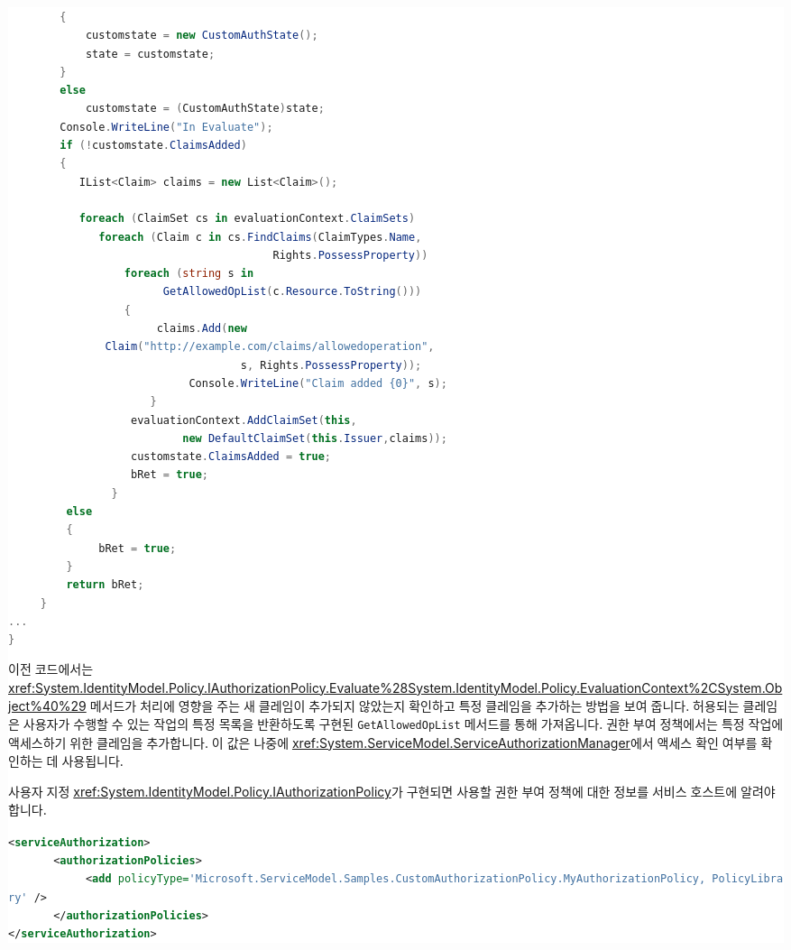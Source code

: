 ```csharp
        {
            customstate = new CustomAuthState();
            state = customstate;
        }
        else
            customstate = (CustomAuthState)state;
        Console.WriteLine("In Evaluate");
        if (!customstate.ClaimsAdded)
        {
           IList<Claim> claims = new List<Claim>();

           foreach (ClaimSet cs in evaluationContext.ClaimSets)
              foreach (Claim c in cs.FindClaims(ClaimTypes.Name,
                                         Rights.PossessProperty))
                  foreach (string s in
                        GetAllowedOpList(c.Resource.ToString()))
                  {
                       claims.Add(new
               Claim("http://example.com/claims/allowedoperation",
                                    s, Rights.PossessProperty));
                            Console.WriteLine("Claim added {0}", s);
                      }
                   evaluationContext.AddClaimSet(this,
                           new DefaultClaimSet(this.Issuer,claims));
                   customstate.ClaimsAdded = true;
                   bRet = true;
                }
         else
         {
              bRet = true;
         }
         return bRet;
     }
...
}
```

이전 코드에서는 <xref:System.IdentityModel.Policy.IAuthorizationPolicy.Evaluate%28System.IdentityModel.Policy.EvaluationContext%2CSystem.Object%40%29> 메서드가 처리에 영향을 주는 새 클레임이 추가되지 않았는지 확인하고 특정 클레임을 추가하는 방법을 보여 줍니다. 허용되는 클레임은 사용자가 수행할 수 있는 작업의 특정 목록을 반환하도록 구현된 `GetAllowedOpList` 메서드를 통해 가져옵니다. 권한 부여 정책에서는 특정 작업에 액세스하기 위한 클레임을 추가합니다. 이 값은 나중에 <xref:System.ServiceModel.ServiceAuthorizationManager>에서 액세스 확인 여부를 확인하는 데 사용됩니다.

사용자 지정 <xref:System.IdentityModel.Policy.IAuthorizationPolicy>가 구현되면 사용할 권한 부여 정책에 대한 정보를 서비스 호스트에 알려야 합니다.

```xml
<serviceAuthorization>
       <authorizationPolicies>
            <add policyType='Microsoft.ServiceModel.Samples.CustomAuthorizationPolicy.MyAuthorizationPolicy, PolicyLibrary' />
       </authorizationPolicies>
</serviceAuthorization>
```
